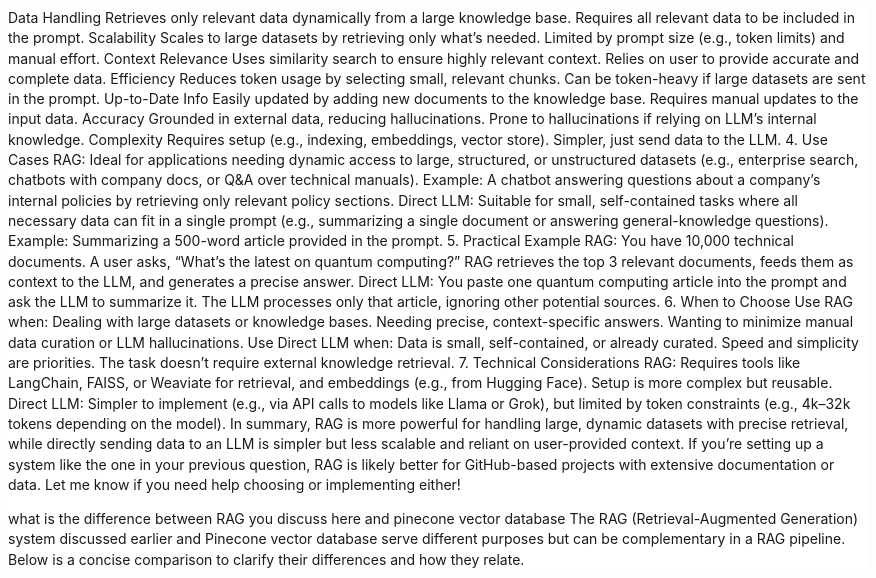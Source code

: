 Data Handling	Retrieves only relevant data dynamically from a large knowledge base.	Requires all relevant data to be included in the prompt.
Scalability	Scales to large datasets by retrieving only what’s needed.	Limited by prompt size (e.g., token limits) and manual effort.
Context Relevance	Uses similarity search to ensure highly relevant context.	Relies on user to provide accurate and complete data.
Efficiency	Reduces token usage by selecting small, relevant chunks.	Can be token-heavy if large datasets are sent in the prompt.
Up-to-Date Info	Easily updated by adding new documents to the knowledge base.	Requires manual updates to the input data.
Accuracy	Grounded in external data, reducing hallucinations.	Prone to hallucinations if relying on LLM’s internal knowledge.
Complexity	Requires setup (e.g., indexing, embeddings, vector store).	Simpler, just send data to the LLM.
4. Use Cases
RAG:
Ideal for applications needing dynamic access to large, structured, or unstructured datasets (e.g., enterprise search, chatbots with company docs, or Q&A over technical manuals).
Example: A chatbot answering questions about a company’s internal policies by retrieving only relevant policy sections.
Direct LLM:
Suitable for small, self-contained tasks where all necessary data can fit in a single prompt (e.g., summarizing a single document or answering general-knowledge questions).
Example: Summarizing a 500-word article provided in the prompt.
5. Practical Example
RAG: You have 10,000 technical documents. A user asks, “What’s the latest on quantum computing?” RAG retrieves the top 3 relevant documents, feeds them as context to the LLM, and generates a precise answer.
Direct LLM: You paste one quantum computing article into the prompt and ask the LLM to summarize it. The LLM processes only that article, ignoring other potential sources.
6. When to Choose
Use RAG when:
Dealing with large datasets or knowledge bases.
Needing precise, context-specific answers.
Wanting to minimize manual data curation or LLM hallucinations.
Use Direct LLM when:
Data is small, self-contained, or already curated.
Speed and simplicity are priorities.
The task doesn’t require external knowledge retrieval.
7. Technical Considerations
RAG: Requires tools like LangChain, FAISS, or Weaviate for retrieval, and embeddings (e.g., from Hugging Face). Setup is more complex but reusable.
Direct LLM: Simpler to implement (e.g., via API calls to models like Llama or Grok), but limited by token constraints (e.g., 4k–32k tokens depending on the model).
In summary, RAG is more powerful for handling large, dynamic datasets with precise retrieval, while directly sending data to an LLM is simpler but less scalable and reliant on user-provided context. If you’re setting up a system like the one in your previous question, RAG is likely better for GitHub-based projects with extensive documentation or data. Let me know if you need help choosing or implementing either!

what is the difference between RAG you discuss here and pinecone vector database 
The RAG (Retrieval-Augmented Generation) system discussed earlier and Pinecone vector database serve different purposes but can be complementary in a RAG pipeline. Below is a concise comparison to clarify their differences and how they relate.
